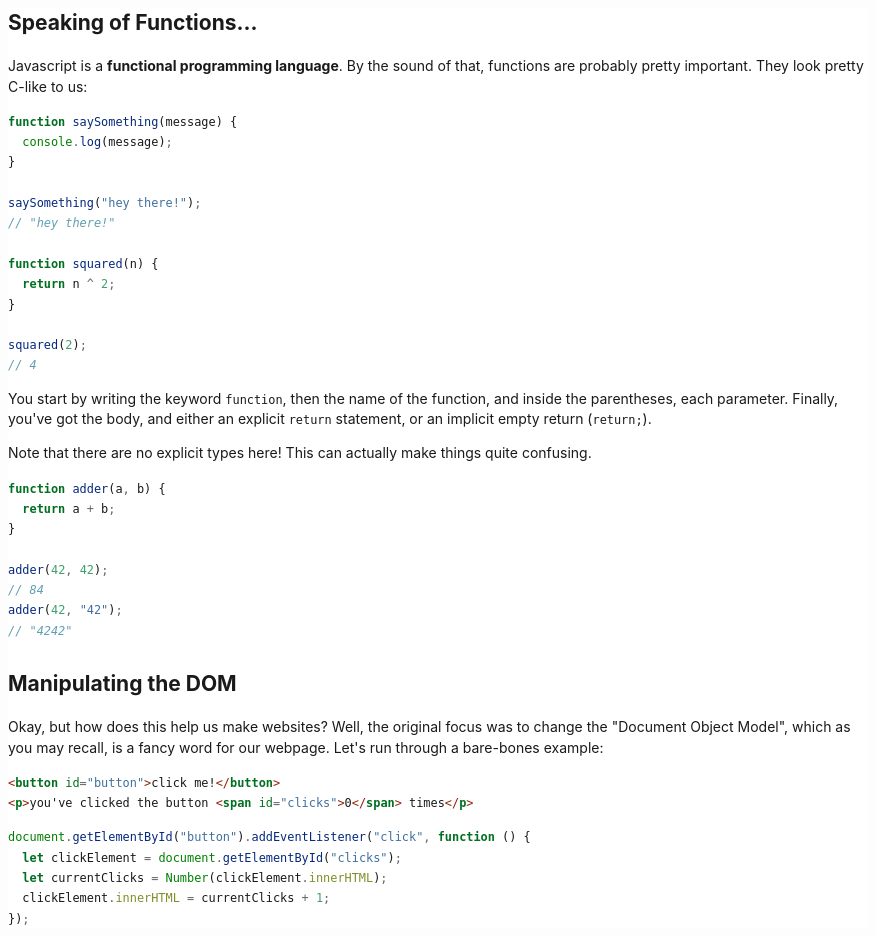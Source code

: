 ## Speaking of Functions...

Javascript is a **functional programming language**. By the sound of that, functions are probably pretty important. They look pretty C-like to us:

```js
function saySomething(message) {
  console.log(message);
}

saySomething("hey there!");
// "hey there!"

function squared(n) {
  return n ^ 2;
}

squared(2);
// 4
```

You start by writing the keyword `function`, then the name of the function, and inside the parentheses, each parameter. Finally, you've got the body, and either an explicit `return` statement, or an implicit empty return (`return;`).

Note that there are no explicit types here! This can actually make things quite confusing.

```js
function adder(a, b) {
  return a + b;
}

adder(42, 42);
// 84
adder(42, "42");
// "4242"
```

## Manipulating the DOM

Okay, but how does this help us make websites? Well, the original focus was to change the "Document Object Model", which as you may recall, is a fancy word for our webpage. Let's run through a bare-bones example:

```html
<button id="button">click me!</button>
<p>you've clicked the button <span id="clicks">0</span> times</p>
```

```js
document.getElementById("button").addEventListener("click", function () {
  let clickElement = document.getElementById("clicks");
  let currentClicks = Number(clickElement.innerHTML);
  clickElement.innerHTML = currentClicks + 1;
});
```
